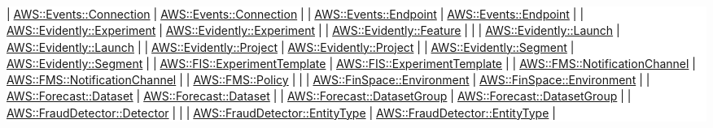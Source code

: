 | [AWS::Events::Connection](https://docs.aws.amazon.com/AWSCloudFormation/latest/UserGuide/aws-resource-events-connection.html)                                                                         | [AWS::Events::Connection](https://docs.aws.amazon.com/AWSCloudFormation/latest/UserGuide/aws-resource-events-connection.html)                                                       |
| [AWS::Events::Endpoint](https://docs.aws.amazon.com/AWSCloudFormation/latest/UserGuide/aws-resource-events-endpoint.html)                                                                             | [AWS::Events::Endpoint](https://docs.aws.amazon.com/AWSCloudFormation/latest/UserGuide/aws-resource-events-endpoint.html)                                                           |
| [AWS::Evidently::Experiment](https://docs.aws.amazon.com/AWSCloudFormation/latest/UserGuide/aws-resource-evidently-experiment.html)                                                                   | [AWS::Evidently::Experiment](https://docs.aws.amazon.com/AWSCloudFormation/latest/UserGuide/aws-resource-evidently-experiment.html)                                                 |
| [AWS::Evidently::Feature](https://docs.aws.amazon.com/AWSCloudFormation/latest/UserGuide/aws-resource-evidently-feature.html)                                                                         |                                                                                                                                                                                     |
| [AWS::Evidently::Launch](https://docs.aws.amazon.com/AWSCloudFormation/latest/UserGuide/aws-resource-evidently-launch.html)                                                                           | [AWS::Evidently::Launch](https://docs.aws.amazon.com/AWSCloudFormation/latest/UserGuide/aws-resource-evidently-launch.html)                                                         |
| [AWS::Evidently::Project](https://docs.aws.amazon.com/AWSCloudFormation/latest/UserGuide/aws-resource-evidently-project.html)                                                                         | [AWS::Evidently::Project](https://docs.aws.amazon.com/AWSCloudFormation/latest/UserGuide/aws-resource-evidently-project.html)                                                       |
| [AWS::Evidently::Segment](https://docs.aws.amazon.com/AWSCloudFormation/latest/UserGuide/aws-resource-evidently-segment.html)                                                                         | [AWS::Evidently::Segment](https://docs.aws.amazon.com/AWSCloudFormation/latest/UserGuide/aws-resource-evidently-segment.html)                                                       |
| [AWS::FIS::ExperimentTemplate](https://docs.aws.amazon.com/AWSCloudFormation/latest/UserGuide/aws-resource-fis-experimenttemplate.html)                                                               | [AWS::FIS::ExperimentTemplate](https://docs.aws.amazon.com/AWSCloudFormation/latest/UserGuide/aws-resource-fis-experimenttemplate.html)                                             |
| [AWS::FMS::NotificationChannel](https://docs.aws.amazon.com/AWSCloudFormation/latest/UserGuide/aws-resource-fms-notificationchannel.html)                                                             | [AWS::FMS::NotificationChannel](https://docs.aws.amazon.com/AWSCloudFormation/latest/UserGuide/aws-resource-fms-notificationchannel.html)                                           |
| [AWS::FMS::Policy](https://docs.aws.amazon.com/AWSCloudFormation/latest/UserGuide/aws-resource-fms-policy.html)                                                                                       |                                                                                                                                                                                     |
| [AWS::FinSpace::Environment](https://docs.aws.amazon.com/AWSCloudFormation/latest/UserGuide/aws-resource-finspace-environment.html)                                                                   | [AWS::FinSpace::Environment](https://docs.aws.amazon.com/AWSCloudFormation/latest/UserGuide/aws-resource-finspace-environment.html)                                                 |
| [AWS::Forecast::Dataset](https://docs.aws.amazon.com/AWSCloudFormation/latest/UserGuide/aws-resource-forecast-dataset.html)                                                                           | [AWS::Forecast::Dataset](https://docs.aws.amazon.com/AWSCloudFormation/latest/UserGuide/aws-resource-forecast-dataset.html)                                                         |
| [AWS::Forecast::DatasetGroup](https://docs.aws.amazon.com/AWSCloudFormation/latest/UserGuide/aws-resource-forecast-datasetgroup.html)                                                                 | [AWS::Forecast::DatasetGroup](https://docs.aws.amazon.com/AWSCloudFormation/latest/UserGuide/aws-resource-forecast-datasetgroup.html)                                               |
| [AWS::FraudDetector::Detector](https://docs.aws.amazon.com/AWSCloudFormation/latest/UserGuide/aws-resource-frauddetector-detector.html)                                                               |                                                                                                                                                                                     |
| [AWS::FraudDetector::EntityType](https://docs.aws.amazon.com/AWSCloudFormation/latest/UserGuide/aws-resource-frauddetector-entitytype.html)                                                           | [AWS::FraudDetector::EntityType](https://docs.aws.amazon.com/AWSCloudFormation/latest/UserGuide/aws-resource-frauddetector-entitytype.html)                                         |